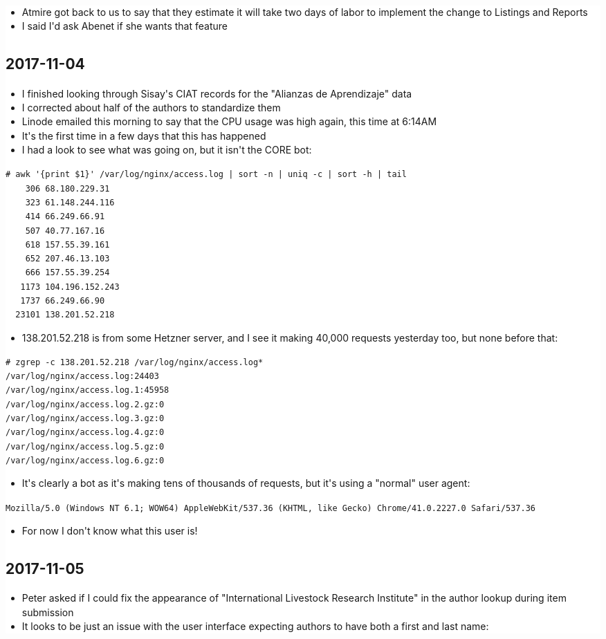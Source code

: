 - Atmire got back to us to say that they estimate it will take two days of labor to implement the change to Listings and Reports
- I said I'd ask Abenet if she wants that feature

## 2017-11-04

- I finished looking through Sisay's CIAT records for the "Alianzas de Aprendizaje" data
- I corrected about half of the authors to standardize them
- Linode emailed this morning to say that the CPU usage was high again, this time at 6:14AM
- It's the first time in a few days that this has happened
- I had a look to see what was going on, but it isn't the CORE bot:

```
# awk '{print $1}' /var/log/nginx/access.log | sort -n | uniq -c | sort -h | tail
    306 68.180.229.31
    323 61.148.244.116
    414 66.249.66.91
    507 40.77.167.16
    618 157.55.39.161
    652 207.46.13.103
    666 157.55.39.254
   1173 104.196.152.243
   1737 66.249.66.90
  23101 138.201.52.218
```

- 138.201.52.218 is from some Hetzner server, and I see it making 40,000 requests yesterday too, but none before that:

```
# zgrep -c 138.201.52.218 /var/log/nginx/access.log*
/var/log/nginx/access.log:24403
/var/log/nginx/access.log.1:45958
/var/log/nginx/access.log.2.gz:0
/var/log/nginx/access.log.3.gz:0
/var/log/nginx/access.log.4.gz:0
/var/log/nginx/access.log.5.gz:0
/var/log/nginx/access.log.6.gz:0
```

- It's clearly a bot as it's making tens of thousands of requests, but it's using a "normal" user agent:

```
Mozilla/5.0 (Windows NT 6.1; WOW64) AppleWebKit/537.36 (KHTML, like Gecko) Chrome/41.0.2227.0 Safari/537.36
```

- For now I don't know what this user is!

## 2017-11-05

- Peter asked if I could fix the appearance of "International Livestock Research Institute" in the author lookup during item submission
- It looks to be just an issue with the user interface expecting authors to have both a first and last name:
